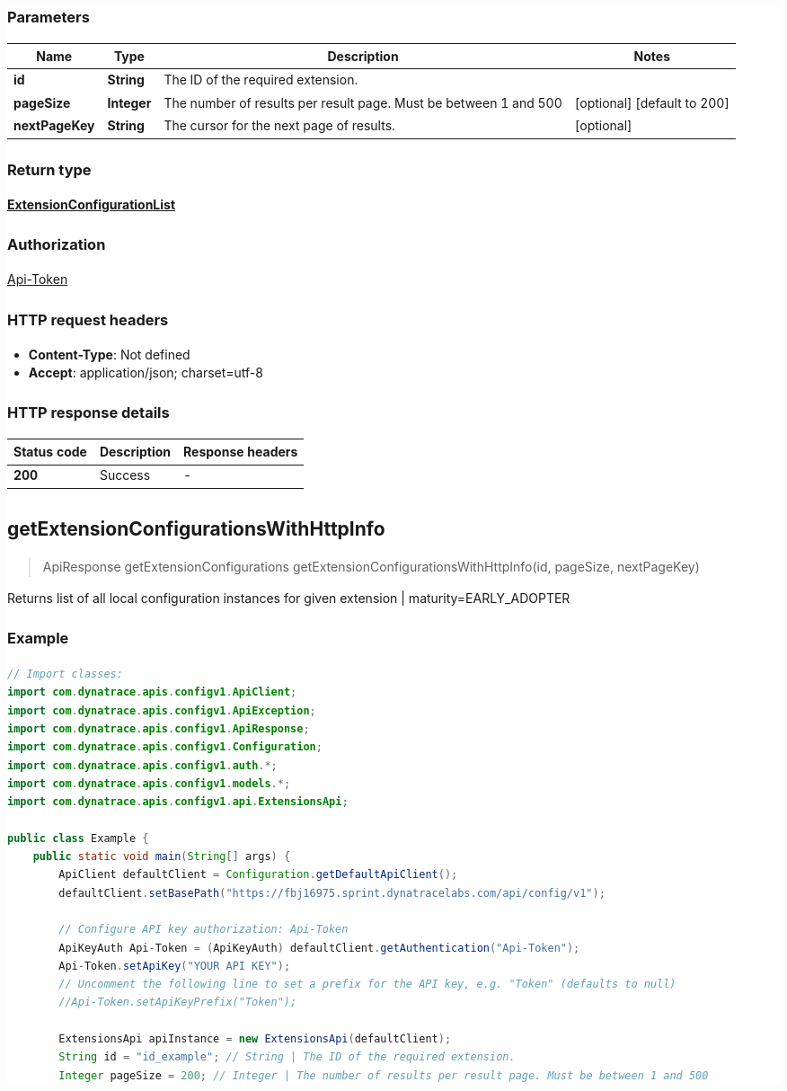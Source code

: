 ### Parameters


| Name | Type | Description  | Notes |
|------------- | ------------- | ------------- | -------------|
| **id** | **String**| The ID of the required extension. | |
| **pageSize** | **Integer**| The number of results per result page. Must be between 1 and 500 | [optional] [default to 200] |
| **nextPageKey** | **String**| The cursor for the next page of results. | [optional] |

### Return type

[**ExtensionConfigurationList**](ExtensionConfigurationList.md)


### Authorization

[Api-Token](../README.md#Api-Token)

### HTTP request headers

- **Content-Type**: Not defined
- **Accept**: application/json; charset=utf-8

### HTTP response details
| Status code | Description | Response headers |
|-------------|-------------|------------------|
| **200** | Success |  -  |

## getExtensionConfigurationsWithHttpInfo

> ApiResponse<ExtensionConfigurationList> getExtensionConfigurations getExtensionConfigurationsWithHttpInfo(id, pageSize, nextPageKey)

Returns list of all local configuration instances for given extension | maturity&#x3D;EARLY_ADOPTER

### Example

```java
// Import classes:
import com.dynatrace.apis.configv1.ApiClient;
import com.dynatrace.apis.configv1.ApiException;
import com.dynatrace.apis.configv1.ApiResponse;
import com.dynatrace.apis.configv1.Configuration;
import com.dynatrace.apis.configv1.auth.*;
import com.dynatrace.apis.configv1.models.*;
import com.dynatrace.apis.configv1.api.ExtensionsApi;

public class Example {
    public static void main(String[] args) {
        ApiClient defaultClient = Configuration.getDefaultApiClient();
        defaultClient.setBasePath("https://fbj16975.sprint.dynatracelabs.com/api/config/v1");
        
        // Configure API key authorization: Api-Token
        ApiKeyAuth Api-Token = (ApiKeyAuth) defaultClient.getAuthentication("Api-Token");
        Api-Token.setApiKey("YOUR API KEY");
        // Uncomment the following line to set a prefix for the API key, e.g. "Token" (defaults to null)
        //Api-Token.setApiKeyPrefix("Token");

        ExtensionsApi apiInstance = new ExtensionsApi(defaultClient);
        String id = "id_example"; // String | The ID of the required extension.
        Integer pageSize = 200; // Integer | The number of results per result page. Must be between 1 and 500
```